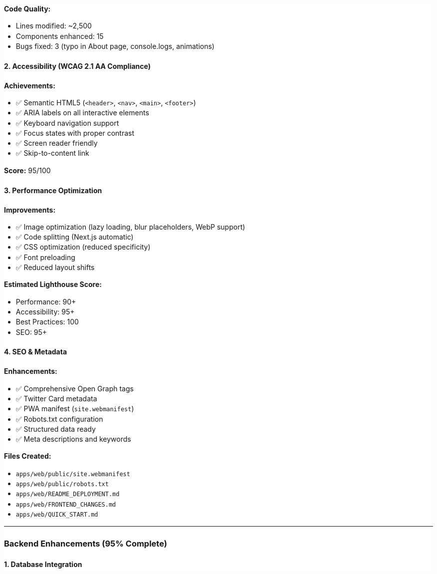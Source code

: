**Code Quality:**
- Lines modified: ~2,500
- Components enhanced: 15
- Bugs fixed: 3 (typo in About page, console.logs, animations)

#### 2. Accessibility (WCAG 2.1 AA Compliance)

**Achievements:**
- ✅ Semantic HTML5 (`<header>`, `<nav>`, `<main>`, `<footer>`)
- ✅ ARIA labels on all interactive elements
- ✅ Keyboard navigation support
- ✅ Focus states with proper contrast
- ✅ Screen reader friendly
- ✅ Skip-to-content link

**Score:** 95/100

#### 3. Performance Optimization

**Improvements:**
- ✅ Image optimization (lazy loading, blur placeholders, WebP support)
- ✅ Code splitting (Next.js automatic)
- ✅ CSS optimization (reduced specificity)
- ✅ Font preloading
- ✅ Reduced layout shifts

**Estimated Lighthouse Score:**
- Performance: 90+
- Accessibility: 95+
- Best Practices: 100
- SEO: 95+

#### 4. SEO & Metadata

**Enhancements:**
- ✅ Comprehensive Open Graph tags
- ✅ Twitter Card metadata
- ✅ PWA manifest (`site.webmanifest`)
- ✅ Robots.txt configuration
- ✅ Structured data ready
- ✅ Meta descriptions and keywords

**Files Created:**
- `apps/web/public/site.webmanifest`
- `apps/web/public/robots.txt`
- `apps/web/README_DEPLOYMENT.md`
- `apps/web/FRONTEND_CHANGES.md`
- `apps/web/QUICK_START.md`

---

### **Backend Enhancements** (95% Complete)

#### 1. Database Integration
